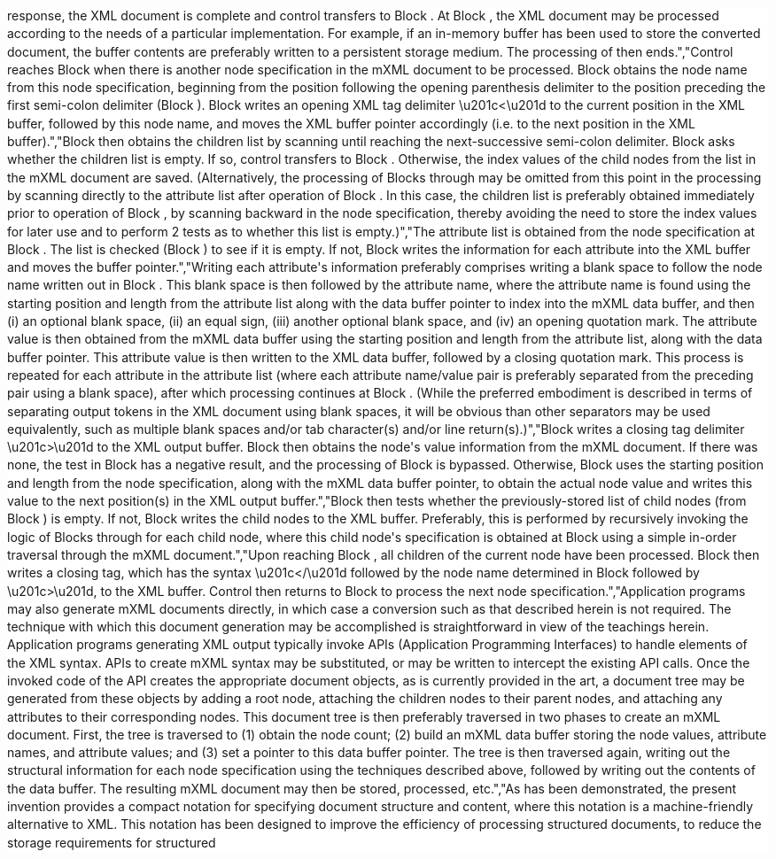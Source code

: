 response, the XML document is complete and control transfers to Block . At Block , the XML document may be processed according to the needs of a particular implementation. For example, if an in-memory buffer has been used to store the converted document, the buffer contents are preferably written to a persistent storage medium. The processing of  then ends.","Control reaches Block  when there is another node specification in the mXML document to be processed. Block  obtains the node name from this node specification, beginning from the position following the opening parenthesis delimiter to the position preceding the first semi-colon delimiter (Block ). Block  writes an opening XML tag delimiter \u201c<\u201d to the current position in the XML buffer, followed by this node name, and moves the XML buffer pointer accordingly (i.e. to the next position in the XML buffer).","Block  then obtains the children list by scanning until reaching the next-successive semi-colon delimiter. Block  asks whether the children list is empty. If so, control transfers to Block . Otherwise, the index values of the child nodes from the list in the mXML document are saved. (Alternatively, the processing of Blocks  through  may be omitted from this point in the processing by scanning directly to the attribute list after operation of Block . In this case, the children list is preferably obtained immediately prior to operation of Block , by scanning backward in the node specification, thereby avoiding the need to store the index values for later use and to perform 2 tests as to whether this list is empty.)","The attribute list is obtained from the node specification at Block . The list is checked (Block ) to see if it is empty. If not, Block  writes the information for each attribute into the XML buffer and moves the buffer pointer.","Writing each attribute's information preferably comprises writing a blank space to follow the node name written out in Block . This blank space is then followed by the attribute name, where the attribute name is found using the starting position and length from the attribute list along with the data buffer pointer to index into the mXML data buffer, and then (i) an optional blank space, (ii) an equal sign, (iii) another optional blank space, and (iv) an opening quotation mark. The attribute value is then obtained from the mXML data buffer using the starting position and length from the attribute list, along with the data buffer pointer. This attribute value is then written to the XML data buffer, followed by a closing quotation mark. This process is repeated for each attribute in the attribute list (where each attribute name\/value pair is preferably separated from the preceding pair using a blank space), after which processing continues at Block . (While the preferred embodiment is described in terms of separating output tokens in the XML document using blank spaces, it will be obvious than other separators may be used equivalently, such as multiple blank spaces and\/or tab character(s) and\/or line return(s).)","Block  writes a closing tag delimiter \u201c>\u201d to the XML output buffer. Block  then obtains the node's value information from the mXML document. If there was none, the test in Block  has a negative result, and the processing of Block  is bypassed. Otherwise, Block  uses the starting position and length from the node specification, along with the mXML data buffer pointer, to obtain the actual node value and writes this value to the next position(s) in the XML output buffer.","Block  then tests whether the previously-stored list of child nodes (from Block ) is empty. If not, Block  writes the child nodes to the XML buffer. Preferably, this is performed by recursively invoking the logic of Blocks  through  for each child node, where this child node's specification is obtained at Block  using a simple in-order traversal through the mXML document.","Upon reaching Block , all children of the current node have been processed. Block  then writes a closing tag, which has the syntax \u201c<\/\u201d followed by the node name determined in Block  followed by \u201c>\u201d, to the XML buffer. Control then returns to Block  to process the next node specification.","Application programs may also generate mXML documents directly, in which case a conversion such as that described herein is not required. The technique with which this document generation may be accomplished is straightforward in view of the teachings herein. Application programs generating XML output typically invoke APIs (Application Programming Interfaces) to handle elements of the XML syntax. APIs to create mXML syntax may be substituted, or may be written to intercept the existing API calls. Once the invoked code of the API creates the appropriate document objects, as is currently provided in the art, a document tree may be generated from these objects by adding a root node, attaching the children nodes to their parent nodes, and attaching any attributes to their corresponding nodes. This document tree is then preferably traversed in two phases to create an mXML document. First, the tree is traversed to (1) obtain the node count; (2) build an mXML data buffer storing the node values, attribute names, and attribute values; and (3) set a pointer to this data buffer pointer. The tree is then traversed again, writing out the structural information for each node specification using the techniques described above, followed by writing out the contents of the data buffer. The resulting mXML document may then be stored, processed, etc.","As has been demonstrated, the present invention provides a compact notation for specifying document structure and content, where this notation is a machine-friendly alternative to XML. This notation has been designed to improve the efficiency of processing structured documents, to reduce the storage requirements for structured